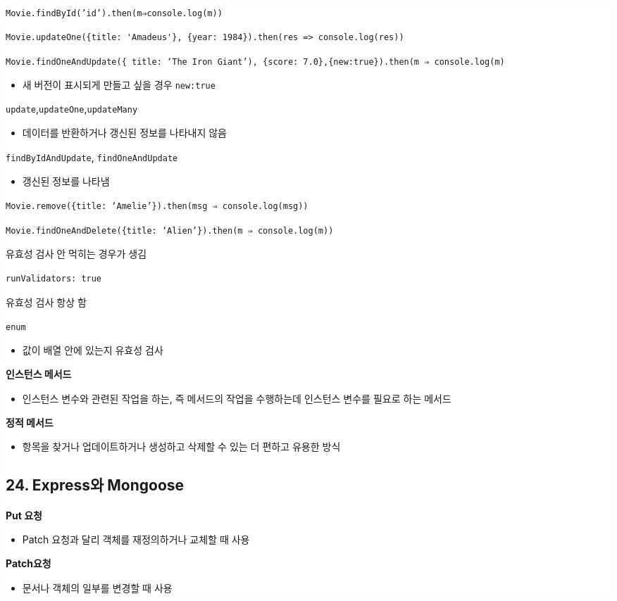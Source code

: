 `Movie.findById(’id’).then(m⇒console.log(m))`

`Movie.updateOne({title: 'Amadeus'}, {year: 1984}).then(res => console.log(res))`

`Movie.findOneAndUpdate({ title: ‘The Iron Giant’), {score: 7.0},{new:true}).then(m ⇒ console.log(m)`

- 새 버전이 표시되게 만들고 싶을 경우 `new:true`

`update`,`updateOne`,`updateMany`

- 데이터를 반환하거나 갱신된 정보를 나타내지 않음

`findByIdAndUpdate`, `findOneAndUpdate`

- 갱신된 정보를 나타냄

`Movie.remove({title: ‘Amelie’}).then(msg ⇒ console.log(msg))`

`Movie.findOneAndDelete({title: ‘Alien’}).then(m ⇒ console.log(m))`

유효성 검사 안 먹히는 경우가 생김

`runValidators: true`

유효성 검사 항상 함

`enum`

- 값이 배열 안에 있는지 유효성 검사

**인스턴스 메서드**

- 인스턴스 변수와 관련된 작업을 하는, 즉 메서드의 작업을 수행하는데 인스턴스 변수를 필요로 하는 메서드

**정적 메서드**

- 항목을 찾거나 업데이트하거나 생성하고 삭제할 수 있는 더 편하고 유용한 방식

## 24. Express와 Mongoose

**Put 요청**

- Patch 요청과 달리 객체를 재정의하거나 교체할 때 사용

**Patch요청**

- 문서나 객체의 일부를 변경할 때 사용
